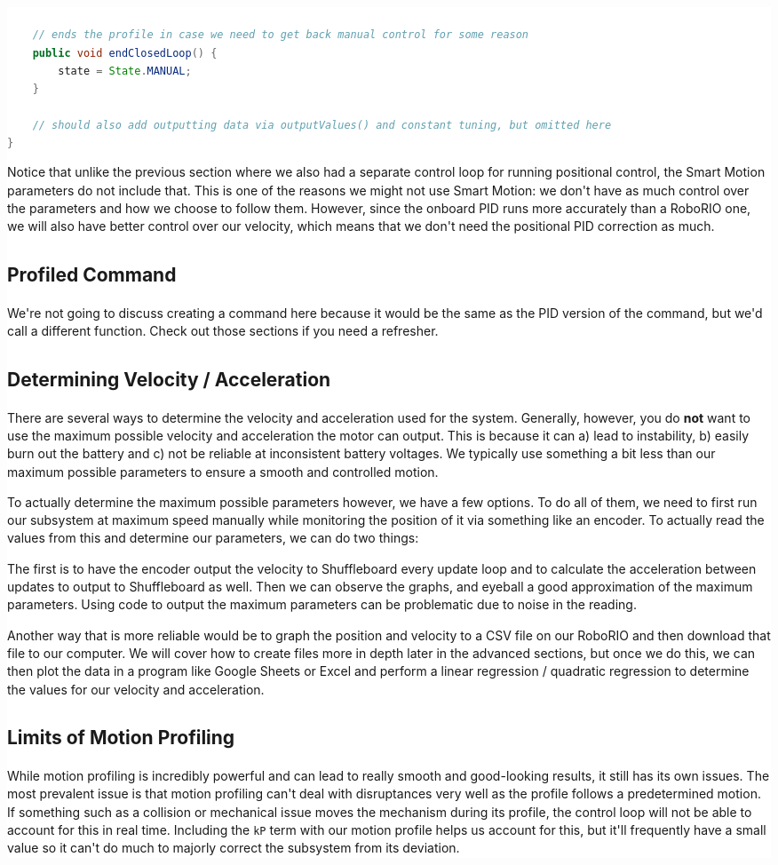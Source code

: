 ```java

    // ends the profile in case we need to get back manual control for some reason
    public void endClosedLoop() {
        state = State.MANUAL;
    }

    // should also add outputting data via outputValues() and constant tuning, but omitted here
}
```

Notice that unlike the previous section where we also had a separate control loop for running positional control, the Smart Motion parameters do not include that. This is one of the reasons we might not use Smart Motion: we don't have as much control over the parameters and how we choose to follow them. However, since the onboard PID runs more accurately than a RoboRIO one, we will also have better control over our velocity, which means that we don't need the positional PID correction as much.

## Profiled Command

We're not going to discuss creating a command here because it would be the same as the PID version of the command, but we'd call a different function. Check out those sections if you need a refresher.

## Determining Velocity / Acceleration

There are several ways to determine the velocity and acceleration used for the system. Generally, however, you do **not** want to use the maximum possible velocity and acceleration the motor can output. This is because it can a) lead to instability, b) easily burn out the battery and c) not be reliable at inconsistent battery voltages. We typically use something a bit less than our maximum possible parameters to ensure a smooth and controlled motion.

To actually determine the maximum possible parameters however, we have a few options. To do all of them, we need to first run our subsystem at maximum speed manually while monitoring the position of it via something like an encoder. To actually read the values from this and determine our parameters, we can do two things:

The first is to have the encoder output the velocity to Shuffleboard every update loop and to calculate the acceleration between updates to output to Shuffleboard as well. Then we can observe the graphs, and eyeball a good approximation of the maximum parameters. Using code to output the maximum parameters can be problematic due to noise in the reading.

Another way that is more reliable would be to graph the position and velocity to a CSV file on our RoboRIO and then download that file to our computer. We will cover how to create files more in depth later in the advanced sections, but once we do this, we can then plot the data in a program like Google Sheets or Excel and perform a linear regression / quadratic regression to determine the values for our velocity and acceleration.

## Limits of Motion Profiling

While motion profiling is incredibly powerful and can lead to really smooth and good-looking results, it still has its own issues. The most prevalent issue is that motion profiling can't deal with disruptances very well as the profile follows a predetermined motion. If something such as a collision or mechanical issue moves the mechanism during its profile, the control loop will not be able to account for this in real time. Including the `kP` term with our motion profile helps us account for this, but it'll frequently have a small value so it can't do much to majorly correct the subsystem from its deviation.
